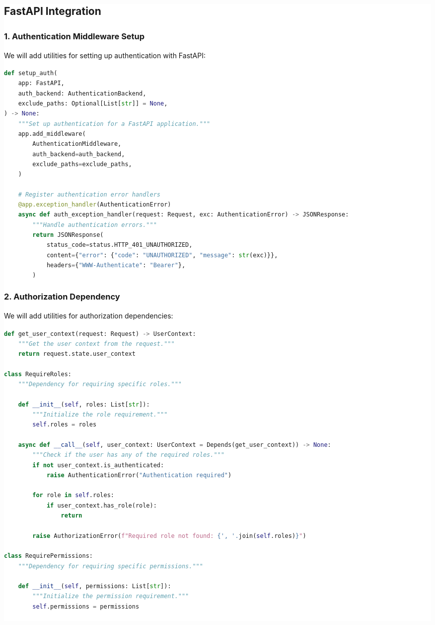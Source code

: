## FastAPI Integration

### 1. Authentication Middleware Setup

We will add utilities for setting up authentication with FastAPI:

```python
def setup_auth(
    app: FastAPI,
    auth_backend: AuthenticationBackend,
    exclude_paths: Optional[List[str]] = None,
) -> None:
    """Set up authentication for a FastAPI application."""
    app.add_middleware(
        AuthenticationMiddleware,
        auth_backend=auth_backend,
        exclude_paths=exclude_paths,
    )
    
    # Register authentication error handlers
    @app.exception_handler(AuthenticationError)
    async def auth_exception_handler(request: Request, exc: AuthenticationError) -> JSONResponse:
        """Handle authentication errors."""
        return JSONResponse(
            status_code=status.HTTP_401_UNAUTHORIZED,
            content={"error": {"code": "UNAUTHORIZED", "message": str(exc)}},
            headers={"WWW-Authenticate": "Bearer"},
        )
```

### 2. Authorization Dependency

We will add utilities for authorization dependencies:

```python
def get_user_context(request: Request) -> UserContext:
    """Get the user context from the request."""
    return request.state.user_context

class RequireRoles:
    """Dependency for requiring specific roles."""
    
    def __init__(self, roles: List[str]):
        """Initialize the role requirement."""
        self.roles = roles
    
    async def __call__(self, user_context: UserContext = Depends(get_user_context)) -> None:
        """Check if the user has any of the required roles."""
        if not user_context.is_authenticated:
            raise AuthenticationError("Authentication required")
        
        for role in self.roles:
            if user_context.has_role(role):
                return
                
        raise AuthorizationError(f"Required role not found: {', '.join(self.roles)}")

class RequirePermissions:
    """Dependency for requiring specific permissions."""
    
    def __init__(self, permissions: List[str]):
        """Initialize the permission requirement."""
        self.permissions = permissions
    
```